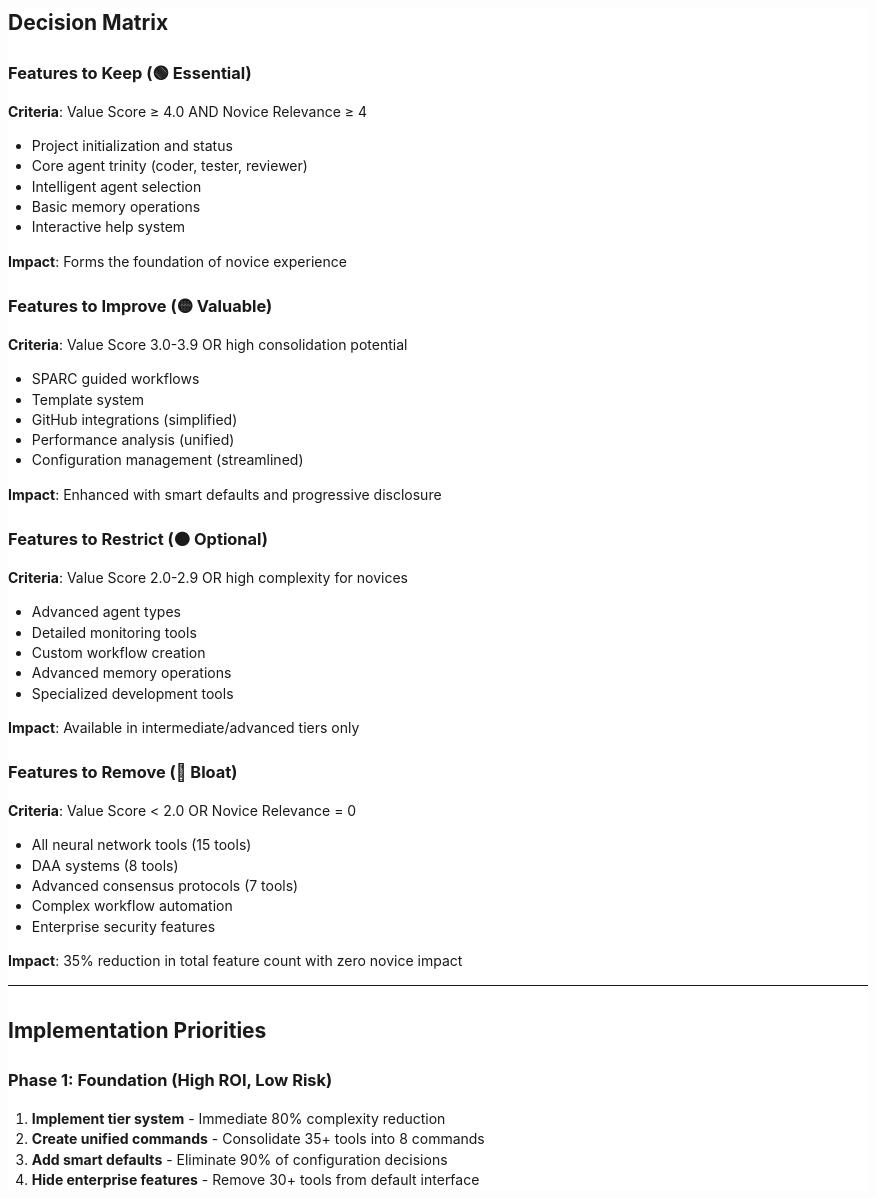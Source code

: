 
## Decision Matrix

### Features to Keep (🟢 Essential)
**Criteria**: Value Score ≥ 4.0 AND Novice Relevance ≥ 4
- Project initialization and status
- Core agent trinity (coder, tester, reviewer)
- Intelligent agent selection
- Basic memory operations
- Interactive help system

**Impact**: Forms the foundation of novice experience

### Features to Improve (🟡 Valuable)
**Criteria**: Value Score 3.0-3.9 OR high consolidation potential
- SPARC guided workflows
- Template system
- GitHub integrations (simplified)
- Performance analysis (unified)
- Configuration management (streamlined)

**Impact**: Enhanced with smart defaults and progressive disclosure

### Features to Restrict (🟠 Optional)
**Criteria**: Value Score 2.0-2.9 OR high complexity for novices
- Advanced agent types
- Detailed monitoring tools
- Custom workflow creation
- Advanced memory operations
- Specialized development tools

**Impact**: Available in intermediate/advanced tiers only

### Features to Remove (🔴 Bloat)
**Criteria**: Value Score < 2.0 OR Novice Relevance = 0
- All neural network tools (15 tools)
- DAA systems (8 tools)
- Advanced consensus protocols (7 tools)
- Complex workflow automation
- Enterprise security features

**Impact**: 35% reduction in total feature count with zero novice impact

---

## Implementation Priorities

### Phase 1: Foundation (High ROI, Low Risk)
1. **Implement tier system** - Immediate 80% complexity reduction
2. **Create unified commands** - Consolidate 35+ tools into 8 commands
3. **Add smart defaults** - Eliminate 90% of configuration decisions
4. **Hide enterprise features** - Remove 30+ tools from default interface
